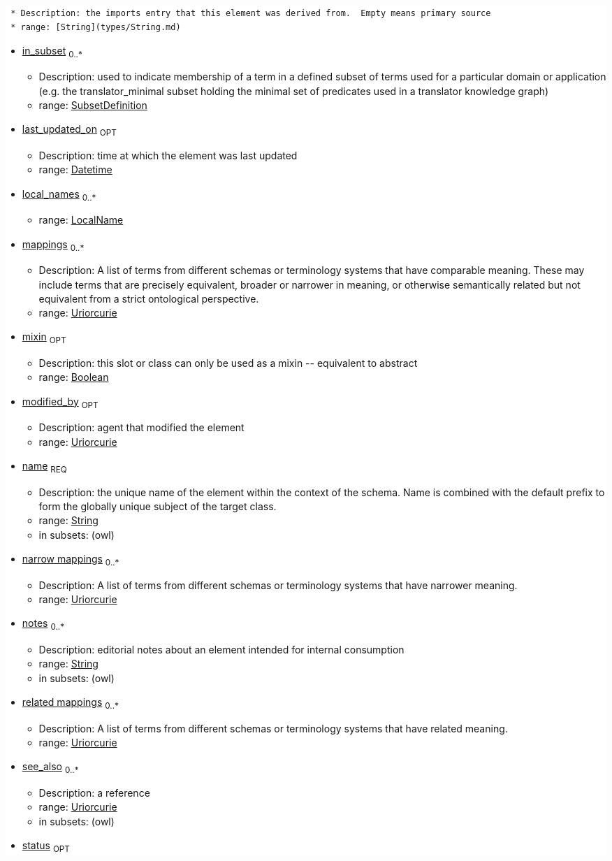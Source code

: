      * Description: the imports entry that this element was derived from.  Empty means primary source
     * range: [String](types/String.md)
 * [in_subset](in_subset.md)  <sub>0..*</sub>

     * Description: used to indicate membership of a term in a defined subset of terms used for a particular domain or application (e.g. the translator_minimal subset holding the minimal set of predicates used in a translator knowledge graph)
     * range: [SubsetDefinition](SubsetDefinition.md)
 * [last_updated_on](last_updated_on.md)  <sub>OPT</sub>

     * Description: time at which the element was last updated
     * range: [Datetime](types/Datetime.md)
 * [local_names](local_names.md)  <sub>0..*</sub>

     * range: [LocalName](LocalName.md)
 * [mappings](mappings.md)  <sub>0..*</sub>

     * Description: A list of terms from different schemas or terminology systems that have comparable meaning. These may include terms that are precisely equivalent, broader or narrower in meaning, or otherwise semantically related but not equivalent from a strict ontological perspective.
     * range: [Uriorcurie](types/Uriorcurie.md)
 * [mixin](mixin.md)  <sub>OPT</sub>

     * Description: this slot or class can only be used as a mixin -- equivalent to abstract
     * range: [Boolean](types/Boolean.md)
 * [modified_by](modified_by.md)  <sub>OPT</sub>

     * Description: agent that modified the element
     * range: [Uriorcurie](types/Uriorcurie.md)
 * [name](name.md)  <sub>REQ</sub>

     * Description: the unique name of the element within the context of the schema.  Name is combined with the default prefix to form the globally unique subject of the target class.
     * range: [String](types/String.md)
     * in subsets: (owl)
 * [narrow mappings](narrow_mappings.md)  <sub>0..*</sub>

     * Description: A list of terms from different schemas or terminology systems that have narrower meaning.
     * range: [Uriorcurie](types/Uriorcurie.md)
 * [notes](notes.md)  <sub>0..*</sub>

     * Description: editorial notes about an element intended for internal consumption
     * range: [String](types/String.md)
     * in subsets: (owl)
 * [related mappings](related_mappings.md)  <sub>0..*</sub>

     * Description: A list of terms from different schemas or terminology systems that have related meaning.
     * range: [Uriorcurie](types/Uriorcurie.md)
 * [see_also](see_also.md)  <sub>0..*</sub>

     * Description: a reference
     * range: [Uriorcurie](types/Uriorcurie.md)
     * in subsets: (owl)
 * [status](status.md)  <sub>OPT</sub>
